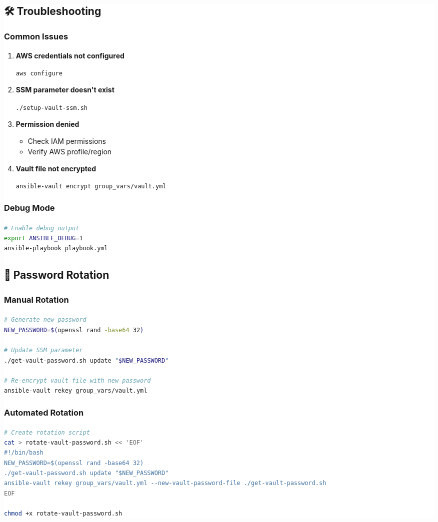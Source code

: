 ## 🛠️ Troubleshooting

### Common Issues

1. **AWS credentials not configured**
   ```bash
   aws configure
   ```

2. **SSM parameter doesn't exist**
   ```bash
   ./setup-vault-ssm.sh
   ```

3. **Permission denied**
   - Check IAM permissions
   - Verify AWS profile/region

4. **Vault file not encrypted**
   ```bash
   ansible-vault encrypt group_vars/vault.yml
   ```

### Debug Mode

```bash
# Enable debug output
export ANSIBLE_DEBUG=1
ansible-playbook playbook.yml
```

## 🔄 Password Rotation

### Manual Rotation

```bash
# Generate new password
NEW_PASSWORD=$(openssl rand -base64 32)

# Update SSM parameter
./get-vault-password.sh update "$NEW_PASSWORD"

# Re-encrypt vault file with new password
ansible-vault rekey group_vars/vault.yml
```

### Automated Rotation

```bash
# Create rotation script
cat > rotate-vault-password.sh << 'EOF'
#!/bin/bash
NEW_PASSWORD=$(openssl rand -base64 32)
./get-vault-password.sh update "$NEW_PASSWORD"
ansible-vault rekey group_vars/vault.yml --new-vault-password-file ./get-vault-password.sh
EOF

chmod +x rotate-vault-password.sh
```
